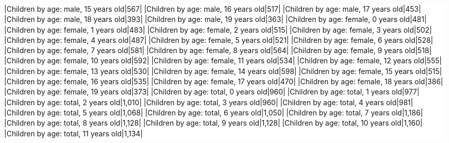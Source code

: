 |Children by age: male, 15 years old|567|
|Children by age: male, 16 years old|517|
|Children by age: male, 17 years old|453|
|Children by age: male, 18 years old|393|
|Children by age: male, 19 years old|363|
|Children by age: female, 0 years old|481|
|Children by age: female, 1 years old|483|
|Children by age: female, 2 years old|515|
|Children by age: female, 3 years old|502|
|Children by age: female, 4 years old|487|
|Children by age: female, 5 years old|521|
|Children by age: female, 6 years old|528|
|Children by age: female, 7 years old|581|
|Children by age: female, 8 years old|564|
|Children by age: female, 9 years old|518|
|Children by age: female, 10 years old|592|
|Children by age: female, 11 years old|534|
|Children by age: female, 12 years old|555|
|Children by age: female, 13 years old|530|
|Children by age: female, 14 years old|598|
|Children by age: female, 15 years old|515|
|Children by age: female, 16 years old|535|
|Children by age: female, 17 years old|470|
|Children by age: female, 18 years old|386|
|Children by age: female, 19 years old|373|
|Children by age: total, 0 years old|960|
|Children by age: total, 1 years old|977|
|Children by age: total, 2 years old|1,010|
|Children by age: total, 3 years old|960|
|Children by age: total, 4 years old|981|
|Children by age: total, 5 years old|1,068|
|Children by age: total, 6 years old|1,050|
|Children by age: total, 7 years old|1,186|
|Children by age: total, 8 years old|1,128|
|Children by age: total, 9 years old|1,128|
|Children by age: total, 10 years old|1,160|
|Children by age: total, 11 years old|1,134|